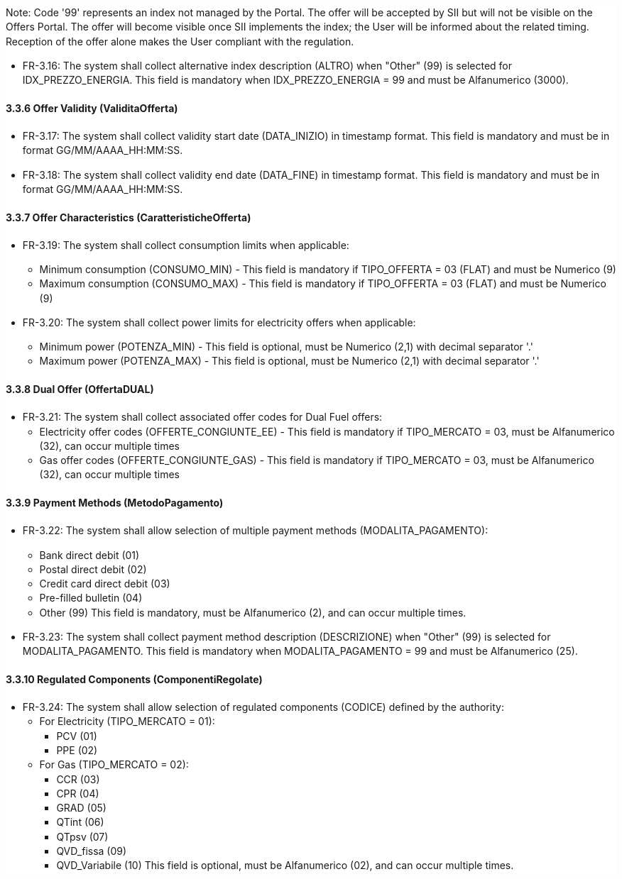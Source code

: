   Note: Code '99' represents an index not managed by the Portal. The offer will be accepted by SII but will not be visible on the Offers Portal. The offer will become visible once SII implements the index; the User will be informed about the related timing. Reception of the offer alone makes the User compliant with the regulation.

- FR-3.16: The system shall collect alternative index description (ALTRO) when "Other" (99) is selected for IDX_PREZZO_ENERGIA. This field is mandatory when IDX_PREZZO_ENERGIA = 99 and must be Alfanumerico (3000).

#### 3.3.6 Offer Validity (ValiditaOfferta)
- FR-3.17: The system shall collect validity start date (DATA_INIZIO) in timestamp format. This field is mandatory and must be in format GG/MM/AAAA_HH:MM:SS.

- FR-3.18: The system shall collect validity end date (DATA_FINE) in timestamp format. This field is mandatory and must be in format GG/MM/AAAA_HH:MM:SS.

#### 3.3.7 Offer Characteristics (CaratteristicheOfferta)
- FR-3.19: The system shall collect consumption limits when applicable:
  - Minimum consumption (CONSUMO_MIN) - This field is mandatory if TIPO_OFFERTA = 03 (FLAT) and must be Numerico (9)
  - Maximum consumption (CONSUMO_MAX) - This field is mandatory if TIPO_OFFERTA = 03 (FLAT) and must be Numerico (9)

- FR-3.20: The system shall collect power limits for electricity offers when applicable:
  - Minimum power (POTENZA_MIN) - This field is optional, must be Numerico (2,1) with decimal separator '.'
  - Maximum power (POTENZA_MAX) - This field is optional, must be Numerico (2,1) with decimal separator '.'

#### 3.3.8 Dual Offer (OffertaDUAL)
- FR-3.21: The system shall collect associated offer codes for Dual Fuel offers:
  - Electricity offer codes (OFFERTE_CONGIUNTE_EE) - This field is mandatory if TIPO_MERCATO = 03, must be Alfanumerico (32), can occur multiple times
  - Gas offer codes (OFFERTE_CONGIUNTE_GAS) - This field is mandatory if TIPO_MERCATO = 03, must be Alfanumerico (32), can occur multiple times

#### 3.3.9 Payment Methods (MetodoPagamento)
- FR-3.22: The system shall allow selection of multiple payment methods (MODALITA_PAGAMENTO):
  - Bank direct debit (01)
  - Postal direct debit (02)
  - Credit card direct debit (03)
  - Pre-filled bulletin (04)
  - Other (99)
  This field is mandatory, must be Alfanumerico (2), and can occur multiple times.

- FR-3.23: The system shall collect payment method description (DESCRIZIONE) when "Other" (99) is selected for MODALITA_PAGAMENTO. This field is mandatory when MODALITA_PAGAMENTO = 99 and must be Alfanumerico (25).

#### 3.3.10 Regulated Components (ComponentiRegolate)
- FR-3.24: The system shall allow selection of regulated components (CODICE) defined by the authority:
  - For Electricity (TIPO_MERCATO = 01):
    - PCV (01)
    - PPE (02)
  - For Gas (TIPO_MERCATO = 02):
    - CCR (03)
    - CPR (04)
    - GRAD (05)
    - QTint (06)
    - QTpsv (07)
    - QVD_fissa (09)
    - QVD_Variabile (10)
  This field is optional, must be Alfanumerico (02), and can occur multiple times.
